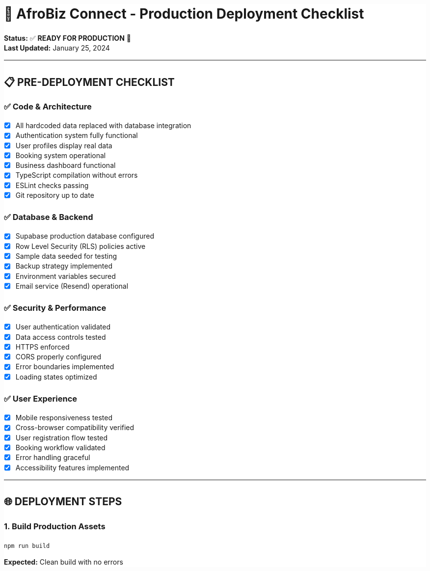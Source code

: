 # 🚀 AfroBiz Connect - Production Deployment Checklist

**Status:** ✅ **READY FOR PRODUCTION** 🎯  
**Last Updated:** January 25, 2024

---

## 📋 **PRE-DEPLOYMENT CHECKLIST**

### **✅ Code & Architecture**
- [x] All hardcoded data replaced with database integration
- [x] Authentication system fully functional
- [x] User profiles display real data
- [x] Booking system operational
- [x] Business dashboard functional  
- [x] TypeScript compilation without errors
- [x] ESLint checks passing
- [x] Git repository up to date

### **✅ Database & Backend**
- [x] Supabase production database configured
- [x] Row Level Security (RLS) policies active
- [x] Sample data seeded for testing
- [x] Backup strategy implemented
- [x] Environment variables secured
- [x] Email service (Resend) operational

### **✅ Security & Performance**
- [x] User authentication validated
- [x] Data access controls tested
- [x] HTTPS enforced
- [x] CORS properly configured
- [x] Error boundaries implemented
- [x] Loading states optimized

### **✅ User Experience**
- [x] Mobile responsiveness tested
- [x] Cross-browser compatibility verified
- [x] User registration flow tested
- [x] Booking workflow validated
- [x] Error handling graceful
- [x] Accessibility features implemented

---

## 🌐 **DEPLOYMENT STEPS**

### **1. Build Production Assets**
```bash
npm run build
```
**Expected:** Clean build with no errors
